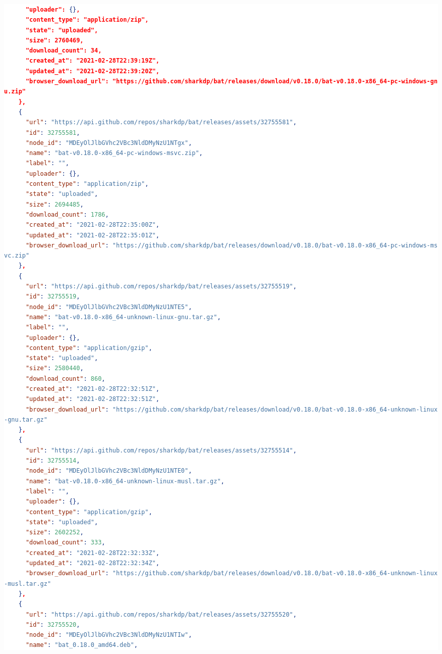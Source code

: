 ```json
      "uploader": {},
      "content_type": "application/zip",
      "state": "uploaded",
      "size": 2760469,
      "download_count": 34,
      "created_at": "2021-02-28T22:39:19Z",
      "updated_at": "2021-02-28T22:39:20Z",
      "browser_download_url": "https://github.com/sharkdp/bat/releases/download/v0.18.0/bat-v0.18.0-x86_64-pc-windows-gnu.zip"
    },
    {
      "url": "https://api.github.com/repos/sharkdp/bat/releases/assets/32755581",
      "id": 32755581,
      "node_id": "MDEyOlJlbGVhc2VBc3NldDMyNzU1NTgx",
      "name": "bat-v0.18.0-x86_64-pc-windows-msvc.zip",
      "label": "",
      "uploader": {},
      "content_type": "application/zip",
      "state": "uploaded",
      "size": 2694485,
      "download_count": 1786,
      "created_at": "2021-02-28T22:35:00Z",
      "updated_at": "2021-02-28T22:35:01Z",
      "browser_download_url": "https://github.com/sharkdp/bat/releases/download/v0.18.0/bat-v0.18.0-x86_64-pc-windows-msvc.zip"
    },
    {
      "url": "https://api.github.com/repos/sharkdp/bat/releases/assets/32755519",
      "id": 32755519,
      "node_id": "MDEyOlJlbGVhc2VBc3NldDMyNzU1NTE5",
      "name": "bat-v0.18.0-x86_64-unknown-linux-gnu.tar.gz",
      "label": "",
      "uploader": {},
      "content_type": "application/gzip",
      "state": "uploaded",
      "size": 2580440,
      "download_count": 860,
      "created_at": "2021-02-28T22:32:51Z",
      "updated_at": "2021-02-28T22:32:51Z",
      "browser_download_url": "https://github.com/sharkdp/bat/releases/download/v0.18.0/bat-v0.18.0-x86_64-unknown-linux-gnu.tar.gz"
    },
    {
      "url": "https://api.github.com/repos/sharkdp/bat/releases/assets/32755514",
      "id": 32755514,
      "node_id": "MDEyOlJlbGVhc2VBc3NldDMyNzU1NTE0",
      "name": "bat-v0.18.0-x86_64-unknown-linux-musl.tar.gz",
      "label": "",
      "uploader": {},
      "content_type": "application/gzip",
      "state": "uploaded",
      "size": 2602252,
      "download_count": 333,
      "created_at": "2021-02-28T22:32:33Z",
      "updated_at": "2021-02-28T22:32:34Z",
      "browser_download_url": "https://github.com/sharkdp/bat/releases/download/v0.18.0/bat-v0.18.0-x86_64-unknown-linux-musl.tar.gz"
    },
    {
      "url": "https://api.github.com/repos/sharkdp/bat/releases/assets/32755520",
      "id": 32755520,
      "node_id": "MDEyOlJlbGVhc2VBc3NldDMyNzU1NTIw",
      "name": "bat_0.18.0_amd64.deb",
```